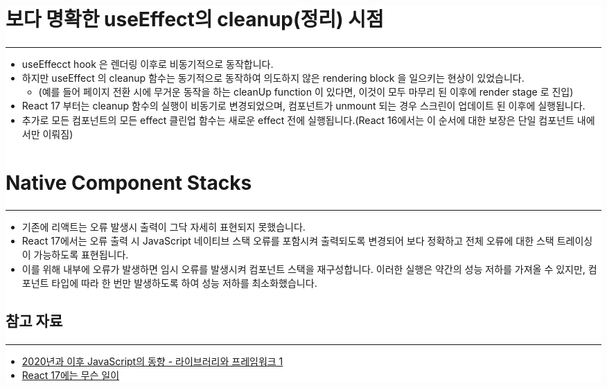 # 보다 명확한 useEffect의 cleanup(정리) 시점
---
- useEffecct hook 은 렌더링 이후로 비동기적으로 동작합니다.
- 하지만 useEffect 의 cleanup 함수는 동기적으로 동작하여 의도하지 않은 rendering block 을 일으키는 현상이 있었습니다.
    - (예를 들어 페이지 전환 시에 무거운 동작을 하는 cleanUp function 이 있다면, 이것이 모두 마무리 된 이후에 render stage 로 진입)
- React 17 부터는 cleanup 함수의 실행이 비동기로 변경되었으며, 컴포넌트가 unmount 되는 경우 스크린이 업데이트 된 이후에 실행됩니다.
- 추가로 모든 컴포넌트의 모든 effect 클린업 함수는 새로운 effect 전에 실행됩니다.(React 16에서는 이 순서에 대한 보장은 단일 컴포넌트 내에서만 이뤄짐)

# Native Component Stacks
---
- 기존에 리액트는 오류 발생시 출력이 그닥 자세히 표현되지 못했습니다.
- React 17에서는 오류 출력 시 JavaScript 네이티브 스택 오류를 포함시켜 출력되도록 변경되어 보다 정확하고 전체 오류에 대한 스택 트레이싱이 가능하도록 표현됩니다.
- 이를 위해 내부에 오류가 발생하면 임시 오류를 발생시켜 컴포넌트 스택을 재구성합니다. 이러한 실행은 약간의 성능 저하를 가져올 수 있지만, 컴포넌트 타입에 따라 한 번만 발생하도록 하여 성능 저하를 최소화했습니다.

## 참고 자료
---
- [2020년과 이후 JavaScript의 동향 - 라이브러리와 프레임워크 1](https://d2.naver.com/helloworld/7226235)
- [React 17에는 무슨 일이](https://leo.works/2012130)